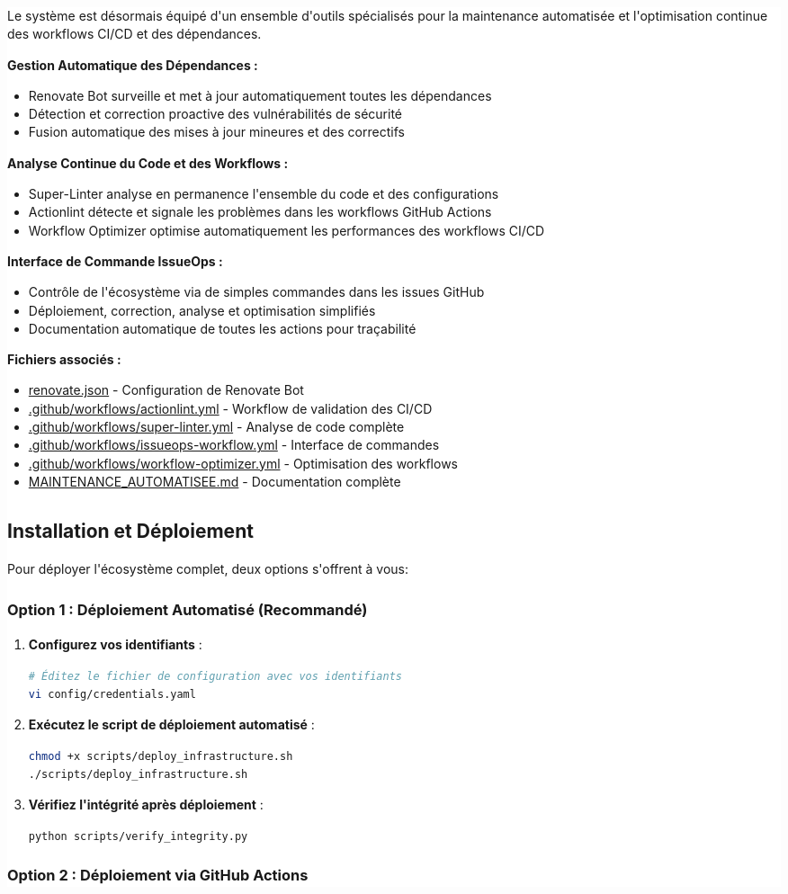 Le système est désormais équipé d'un ensemble d'outils spécialisés pour la maintenance automatisée et l'optimisation continue des workflows CI/CD et des dépendances.

**Gestion Automatique des Dépendances :**
- Renovate Bot surveille et met à jour automatiquement toutes les dépendances
- Détection et correction proactive des vulnérabilités de sécurité
- Fusion automatique des mises à jour mineures et des correctifs

**Analyse Continue du Code et des Workflows :**
- Super-Linter analyse en permanence l'ensemble du code et des configurations
- Actionlint détecte et signale les problèmes dans les workflows GitHub Actions
- Workflow Optimizer optimise automatiquement les performances des workflows CI/CD

**Interface de Commande IssueOps :**
- Contrôle de l'écosystème via de simples commandes dans les issues GitHub
- Déploiement, correction, analyse et optimisation simplifiés
- Documentation automatique de toutes les actions pour traçabilité

**Fichiers associés :**
- [renovate.json](renovate.json) - Configuration de Renovate Bot
- [.github/workflows/actionlint.yml](.github/workflows/actionlint.yml) - Workflow de validation des CI/CD
- [.github/workflows/super-linter.yml](.github/workflows/super-linter.yml) - Analyse de code complète
- [.github/workflows/issueops-workflow.yml](.github/workflows/issueops-workflow.yml) - Interface de commandes
- [.github/workflows/workflow-optimizer.yml](.github/workflows/workflow-optimizer.yml) - Optimisation des workflows
- [MAINTENANCE_AUTOMATISEE.md](MAINTENANCE_AUTOMATISEE.md) - Documentation complète

## Installation et Déploiement

Pour déployer l'écosystème complet, deux options s'offrent à vous:

### Option 1 : Déploiement Automatisé (Recommandé)

1. **Configurez vos identifiants** :
   ```bash
   # Éditez le fichier de configuration avec vos identifiants
   vi config/credentials.yaml
   ```

2. **Exécutez le script de déploiement automatisé** :
   ```bash
   chmod +x scripts/deploy_infrastructure.sh
   ./scripts/deploy_infrastructure.sh
   ```

3. **Vérifiez l'intégrité après déploiement** :
   ```bash
   python scripts/verify_integrity.py
   ```

### Option 2 : Déploiement via GitHub Actions
